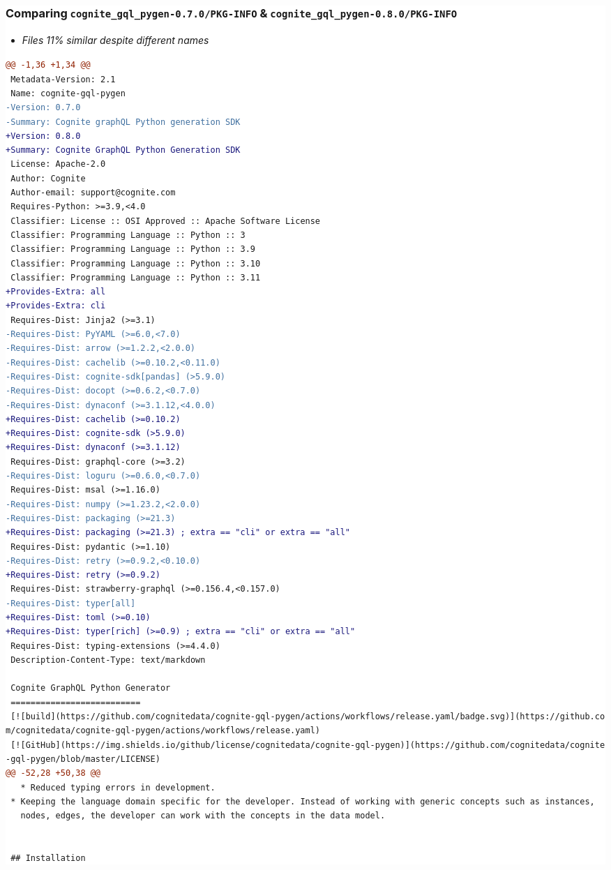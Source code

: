### Comparing `cognite_gql_pygen-0.7.0/PKG-INFO` & `cognite_gql_pygen-0.8.0/PKG-INFO`

 * *Files 11% similar despite different names*

```diff
@@ -1,36 +1,34 @@
 Metadata-Version: 2.1
 Name: cognite-gql-pygen
-Version: 0.7.0
-Summary: Cognite graphQL Python generation SDK
+Version: 0.8.0
+Summary: Cognite GraphQL Python Generation SDK
 License: Apache-2.0
 Author: Cognite
 Author-email: support@cognite.com
 Requires-Python: >=3.9,<4.0
 Classifier: License :: OSI Approved :: Apache Software License
 Classifier: Programming Language :: Python :: 3
 Classifier: Programming Language :: Python :: 3.9
 Classifier: Programming Language :: Python :: 3.10
 Classifier: Programming Language :: Python :: 3.11
+Provides-Extra: all
+Provides-Extra: cli
 Requires-Dist: Jinja2 (>=3.1)
-Requires-Dist: PyYAML (>=6.0,<7.0)
-Requires-Dist: arrow (>=1.2.2,<2.0.0)
-Requires-Dist: cachelib (>=0.10.2,<0.11.0)
-Requires-Dist: cognite-sdk[pandas] (>5.9.0)
-Requires-Dist: docopt (>=0.6.2,<0.7.0)
-Requires-Dist: dynaconf (>=3.1.12,<4.0.0)
+Requires-Dist: cachelib (>=0.10.2)
+Requires-Dist: cognite-sdk (>5.9.0)
+Requires-Dist: dynaconf (>=3.1.12)
 Requires-Dist: graphql-core (>=3.2)
-Requires-Dist: loguru (>=0.6.0,<0.7.0)
 Requires-Dist: msal (>=1.16.0)
-Requires-Dist: numpy (>=1.23.2,<2.0.0)
-Requires-Dist: packaging (>=21.3)
+Requires-Dist: packaging (>=21.3) ; extra == "cli" or extra == "all"
 Requires-Dist: pydantic (>=1.10)
-Requires-Dist: retry (>=0.9.2,<0.10.0)
+Requires-Dist: retry (>=0.9.2)
 Requires-Dist: strawberry-graphql (>=0.156.4,<0.157.0)
-Requires-Dist: typer[all]
+Requires-Dist: toml (>=0.10)
+Requires-Dist: typer[rich] (>=0.9) ; extra == "cli" or extra == "all"
 Requires-Dist: typing-extensions (>=4.4.0)
 Description-Content-Type: text/markdown
 
 Cognite GraphQL Python Generator
 ==========================
 [![build](https://github.com/cognitedata/cognite-gql-pygen/actions/workflows/release.yaml/badge.svg)](https://github.com/cognitedata/cognite-gql-pygen/actions/workflows/release.yaml)
 [![GitHub](https://img.shields.io/github/license/cognitedata/cognite-gql-pygen)](https://github.com/cognitedata/cognite-gql-pygen/blob/master/LICENSE)
@@ -52,28 +50,38 @@
   * Reduced typing errors in development.
 * Keeping the language domain specific for the developer. Instead of working with generic concepts such as instances,
   nodes, edges, the developer can work with the concepts in the data model.
 
 
 ## Installation
```